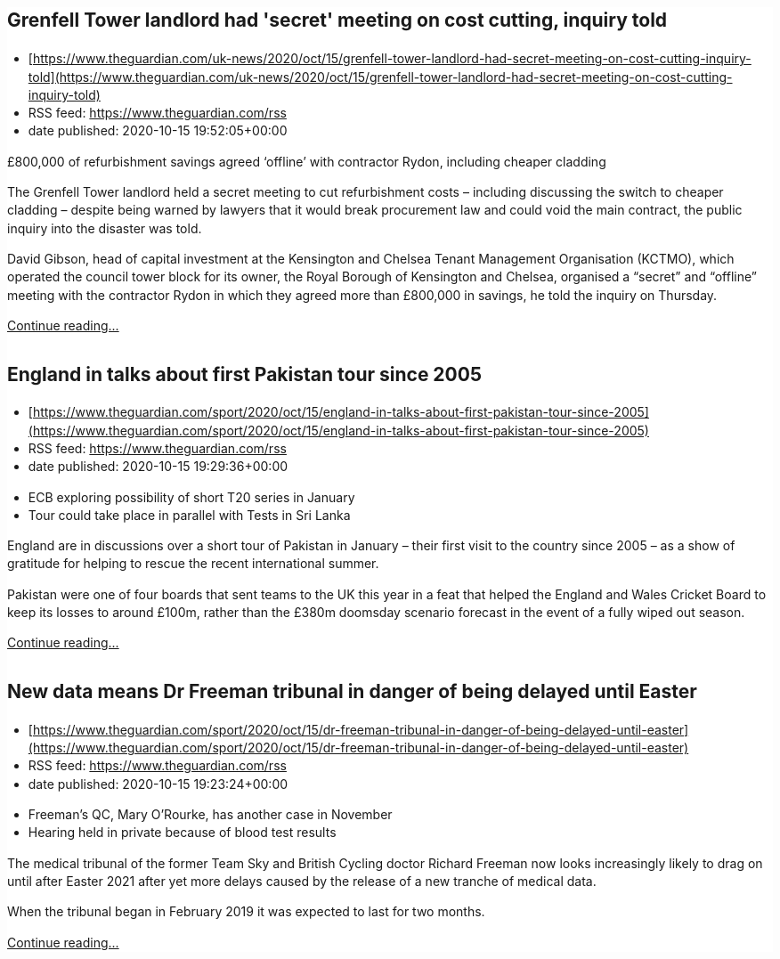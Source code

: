 ## Grenfell Tower landlord had 'secret' meeting on cost cutting, inquiry told
 - [https://www.theguardian.com/uk-news/2020/oct/15/grenfell-tower-landlord-had-secret-meeting-on-cost-cutting-inquiry-told](https://www.theguardian.com/uk-news/2020/oct/15/grenfell-tower-landlord-had-secret-meeting-on-cost-cutting-inquiry-told)
 - RSS feed: https://www.theguardian.com/rss
 - date published: 2020-10-15 19:52:05+00:00

<p>£800,000 of refurbishment savings agreed ‘offline’ with contractor Rydon, including cheaper cladding</p><p>The Grenfell Tower landlord held a secret meeting to cut refurbishment costs – including discussing the switch to cheaper cladding – despite being warned by lawyers that it would break procurement law and could void the main contract, the public inquiry into the disaster was told.</p><p>David Gibson, head of capital investment at the Kensington and Chelsea Tenant Management Organisation (KCTMO), which operated the council tower block for its owner, the Royal Borough of Kensington and Chelsea, organised a “secret” and “offline” meeting with the contractor Rydon in which they agreed more than £800,000 in savings, he told the inquiry on Thursday.</p> <a href="https://www.theguardian.com/uk-news/2020/oct/15/grenfell-tower-landlord-had-secret-meeting-on-cost-cutting-inquiry-told">Continue reading...</a>

## England in talks about first Pakistan tour since 2005
 - [https://www.theguardian.com/sport/2020/oct/15/england-in-talks-about-first-pakistan-tour-since-2005](https://www.theguardian.com/sport/2020/oct/15/england-in-talks-about-first-pakistan-tour-since-2005)
 - RSS feed: https://www.theguardian.com/rss
 - date published: 2020-10-15 19:29:36+00:00

<ul><li>ECB exploring possibility of short T20 series in January</li><li>Tour could take place in parallel with Tests in Sri Lanka</li></ul><p>England are in discussions over a short tour of Pakistan in January – their first visit to the country since 2005 – as a show of gratitude for helping to rescue the recent international summer.</p><p>Pakistan were one of four boards that sent teams to the UK this year in a feat that helped the England and Wales Cricket Board to keep its losses to around £100m, rather than the £380m doomsday scenario forecast in the event of a fully wiped out season.</p> <a href="https://www.theguardian.com/sport/2020/oct/15/england-in-talks-about-first-pakistan-tour-since-2005">Continue reading...</a>

## New data means Dr Freeman tribunal in danger of being delayed until Easter
 - [https://www.theguardian.com/sport/2020/oct/15/dr-freeman-tribunal-in-danger-of-being-delayed-until-easter](https://www.theguardian.com/sport/2020/oct/15/dr-freeman-tribunal-in-danger-of-being-delayed-until-easter)
 - RSS feed: https://www.theguardian.com/rss
 - date published: 2020-10-15 19:23:24+00:00

<ul><li>Freeman’s QC, Mary O’Rourke, has another case in November<br /></li><li>Hearing held in private because of blood test results<br /></li></ul><p>The medical tribunal of the former Team Sky and British Cycling doctor Richard Freeman now looks increasingly likely to drag on until after Easter 2021 after yet more delays caused by the release of a new tranche of medical data.</p><p>When the tribunal began in February 2019 it was expected to last for two months.</p> <a href="https://www.theguardian.com/sport/2020/oct/15/dr-freeman-tribunal-in-danger-of-being-delayed-until-easter">Continue reading...</a>
